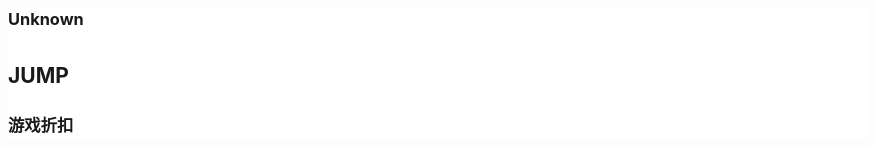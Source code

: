 <Route namespace="itch" :data='{"path":"/posts/:topic/:id","categories":["game"],"example":"/itch/posts/9539/introduce-yourself","parameters":{"topic":"Topic id, can be found in URL","id":"Topic name, can be found in URL"},"features":{"requireConfig":false,"requirePuppeteer":false,"antiCrawler":false,"supportBT":false,"supportPodcast":false,"supportScihub":false},"radar":[{"source":["itch.io/t/:topic/:id"]}],"name":"Posts","maintainers":["nczitzk"],"location":"posts.ts"}' :test='{"code":1,"message":"AssertionError: expected 503 to be 200 // Object.is equality\n    at /home/runner/work/RSSHub/RSSHub/lib/routes.test.ts:79:41\n    at processTicksAndRejections (node:internal/process/task_queues:105:5)\n    at file:///home/runner/work/RSSHub/RSSHub/node_modules/.pnpm/@vitest+runner@2.1.9/node_modules/@vitest/runner/dist/index.js:533:5\n    at runTest (file:///home/runner/work/RSSHub/RSSHub/node_modules/.pnpm/@vitest+runner@2.1.9/node_modules/@vitest/runner/dist/index.js:1056:11)\n    at async Promise.all (index 1065)\n    at runSuite (file:///home/runner/work/RSSHub/RSSHub/node_modules/.pnpm/@vitest+runner@2.1.9/node_modules/@vitest/runner/dist/index.js:1191:13)\n    at runSuite (file:///home/runner/work/RSSHub/RSSHub/node_modules/.pnpm/@vitest+runner@2.1.9/node_modules/@vitest/runner/dist/index.js:1205:15)\n    at runFiles (file:///home/runner/work/RSSHub/RSSHub/node_modules/.pnpm/@vitest+runner@2.1.9/node_modules/@vitest/runner/dist/index.js:1262:5)\n    at startTests (file:///home/runner/work/RSSHub/RSSHub/node_modules/.pnpm/@vitest+runner@2.1.9/node_modules/@vitest/runner/dist/index.js:1271:3)\n    at file:///home/runner/work/RSSHub/RSSHub/node_modules/.pnpm/vitest@2.1.9_@types+node@22.15.2_jsdom@26.1.0_bufferutil@4.0.9_utf-8-validate@5.0.10__msw@2.4.3_typescript@5.8.3_/node_modules/vitest/dist/chunks/runBaseTests.3qpJUEJM.js:126:11\n    at withEnv (file:///home/runner/work/RSSHub/RSSHub/node_modules/.pnpm/vitest@2.1.9_@types+node@22.15.2_jsdom@26.1.0_bufferutil@4.0.9_utf-8-validate@5.0.10__msw@2.4.3_typescript@5.8.3_/node_modules/vitest/dist/chunks/runBaseTests.3qpJUEJM.js:90:5)\n    at run (file:///home/runner/work/RSSHub/RSSHub/node_modules/.pnpm/vitest@2.1.9_@types+node@22.15.2_jsdom@26.1.0_bufferutil@4.0.9_utf-8-validate@5.0.10__msw@2.4.3_typescript@5.8.3_/node_modules/vitest/dist/chunks/runBaseTests.3qpJUEJM.js:112:3)\n    at runBaseTests (file:///home/runner/work/RSSHub/RSSHub/node_modules/.pnpm/vitest@2.1.9_@types+node@22.15.2_jsdom@26.1.0_bufferutil@4.0.9_utf-8-validate@5.0.10__msw@2.4.3_typescript@5.8.3_/node_modules/vitest/dist/chunks/base.BZZh4cSm.js:29:3)\n    at ForksBaseWorker.executeTests (file:///home/runner/work/RSSHub/RSSHub/node_modules/.pnpm/vitest@2.1.9_@types+node@22.15.2_jsdom@26.1.0_bufferutil@4.0.9_utf-8-validate@5.0.10__msw@2.4.3_typescript@5.8.3_/node_modules/vitest/dist/workers/forks.js:27:7)\n    at execute (file:///home/runner/work/RSSHub/RSSHub/node_modules/.pnpm/vitest@2.1.9_@types+node@22.15.2_jsdom@26.1.0_bufferutil@4.0.9_utf-8-validate@5.0.10__msw@2.4.3_typescript@5.8.3_/node_modules/vitest/dist/worker.js:127:5)\n    at onMessage (file:///home/runner/work/RSSHub/RSSHub/node_modules/.pnpm/tinypool@1.0.2/node_modules/tinypool/dist/entry/process.js:55:20)"}' />

### Unknown <Site url="itch.io" size="sm" />

<Route namespace="itch" :data='{"path":"*","name":"Unknown","maintainers":[],"location":"index.ts"}' :test='undefined' />

## JUMP <Site url="switch.jumpvg.com"/>

### 游戏折扣 <Site url="switch.jumpvg.com" size="sm" />

<Route namespace="jump" :data='{"path":"/discount/:platform/:filter?/:countries?","categories":["game"],"example":"/jump/discount/ps5/all","parameters":{"platform":"平台:switch,ps4,ps5,xbox,steam,epic","filter":"过滤参数,all-全部，jx-精选，sd-史低，dl-独立，vip-会员","countries":"地区，具体支持较多，可自信查看地区简写"},"features":{"requireConfig":false,"requirePuppeteer":false,"antiCrawler":false,"supportBT":false,"supportPodcast":false,"supportScihub":false},"name":"游戏折扣","maintainers":["zytomorrow"],"description":"| switch | ps4  | ps5  | xbox   | steam | epic   |\n| ------ | ---- | ---- | ------ | ----- | ------ |\n| 可用   | 可用 | 可用 | 不可用 | 可用  | 不可用 |\n\n| filter | switch | ps4 | ps5 | steam |\n| ------ | ------ | --- | --- | ----- |\n| all    | ✔     | ✔  | ✔  | ✔    |\n| jx     | ✔     | ✔  | ❌  | ✔    |\n| sd     | ✔     | ✔  | ✔  | ✔    |\n| dl     | ❌     | ✔  | ❌  | ✔    |\n| vip    | ❌     | ❌  | ✔  | ❌    |\n\n| 北美 | 欧洲（英语） | 法国 | 德国 | 日本 |\n| ---- | ------------ | ---- | ---- | ---- |\n| na   | eu           | fr   | de   | jp   |","location":"discount.ts"}' :test='{"code":1,"message":"Error: Test timed out in 60000ms.\nIf this is a long-running test, pass a timeout value as the last argument or configure it globally with \"testTimeout\".\n    at Timeout.<anonymous> (file:///home/runner/work/RSSHub/RSSHub/node_modules/.pnpm/@vitest+runner@2.1.9/node_modules/@vitest/runner/dist/index.js:44:18)\n    at listOnTimeout (node:internal/timers:594:17)\n    at processTimers (node:internal/timers:529:7)"}' />
